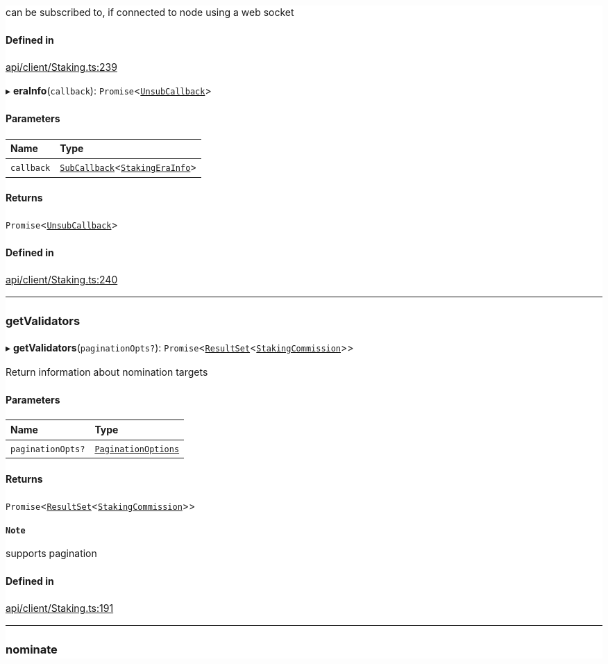 can be subscribed to, if connected to node using a web socket

#### Defined in

[api/client/Staking.ts:239](https://github.com/PolymeshAssociation/polymesh-sdk/blob/f8a937f04/src/api/client/Staking.ts#L239)

▸ **eraInfo**(`callback`): `Promise`\<[`UnsubCallback`](../wiki/api.entities.types#unsubcallback)\>

#### Parameters

| Name | Type |
| :------ | :------ |
| `callback` | [`SubCallback`](../wiki/api.entities.types#subcallback)\<[`StakingEraInfo`](../wiki/api.client.types.StakingEraInfo)\> |

#### Returns

`Promise`\<[`UnsubCallback`](../wiki/api.entities.types#unsubcallback)\>

#### Defined in

[api/client/Staking.ts:240](https://github.com/PolymeshAssociation/polymesh-sdk/blob/f8a937f04/src/api/client/Staking.ts#L240)

___

### getValidators

▸ **getValidators**(`paginationOpts?`): `Promise`\<[`ResultSet`](../wiki/api.entities.types.ResultSet)\<[`StakingCommission`](../wiki/api.entities.Account.types.StakingCommission)\>\>

Return information about nomination targets

#### Parameters

| Name | Type |
| :------ | :------ |
| `paginationOpts?` | [`PaginationOptions`](../wiki/api.entities.types.PaginationOptions) |

#### Returns

`Promise`\<[`ResultSet`](../wiki/api.entities.types.ResultSet)\<[`StakingCommission`](../wiki/api.entities.Account.types.StakingCommission)\>\>

**`Note`**

supports pagination

#### Defined in

[api/client/Staking.ts:191](https://github.com/PolymeshAssociation/polymesh-sdk/blob/f8a937f04/src/api/client/Staking.ts#L191)

___

### nominate
